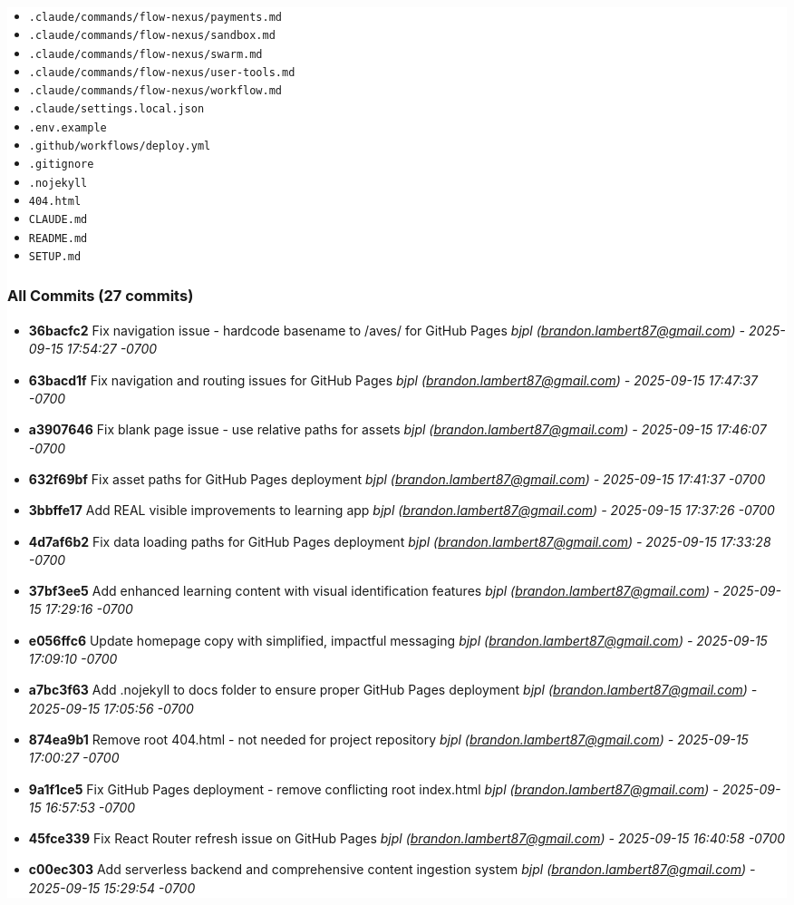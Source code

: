 - `.claude/commands/flow-nexus/payments.md`
- `.claude/commands/flow-nexus/sandbox.md`
- `.claude/commands/flow-nexus/swarm.md`
- `.claude/commands/flow-nexus/user-tools.md`
- `.claude/commands/flow-nexus/workflow.md`
- `.claude/settings.local.json`
- `.env.example`
- `.github/workflows/deploy.yml`
- `.gitignore`
- `.nojekyll`
- `404.html`
- `CLAUDE.md`
- `README.md`
- `SETUP.md`




### All Commits (27 commits)

- **36bacfc2** Fix navigation issue - hardcode basename to /aves/ for GitHub Pages
  *bjpl (brandon.lambert87@gmail.com) - 2025-09-15 17:54:27 -0700*

- **63bacd1f** Fix navigation and routing issues for GitHub Pages
  *bjpl (brandon.lambert87@gmail.com) - 2025-09-15 17:47:37 -0700*

- **a3907646** Fix blank page issue - use relative paths for assets
  *bjpl (brandon.lambert87@gmail.com) - 2025-09-15 17:46:07 -0700*

- **632f69bf** Fix asset paths for GitHub Pages deployment
  *bjpl (brandon.lambert87@gmail.com) - 2025-09-15 17:41:37 -0700*

- **3bbffe17** Add REAL visible improvements to learning app
  *bjpl (brandon.lambert87@gmail.com) - 2025-09-15 17:37:26 -0700*

- **4d7af6b2** Fix data loading paths for GitHub Pages deployment
  *bjpl (brandon.lambert87@gmail.com) - 2025-09-15 17:33:28 -0700*

- **37bf3ee5** Add enhanced learning content with visual identification features
  *bjpl (brandon.lambert87@gmail.com) - 2025-09-15 17:29:16 -0700*

- **e056ffc6** Update homepage copy with simplified, impactful messaging
  *bjpl (brandon.lambert87@gmail.com) - 2025-09-15 17:09:10 -0700*

- **a7bc3f63** Add .nojekyll to docs folder to ensure proper GitHub Pages deployment
  *bjpl (brandon.lambert87@gmail.com) - 2025-09-15 17:05:56 -0700*

- **874ea9b1** Remove root 404.html - not needed for project repository
  *bjpl (brandon.lambert87@gmail.com) - 2025-09-15 17:00:27 -0700*

- **9a1f1ce5** Fix GitHub Pages deployment - remove conflicting root index.html
  *bjpl (brandon.lambert87@gmail.com) - 2025-09-15 16:57:53 -0700*

- **45fce339** Fix React Router refresh issue on GitHub Pages
  *bjpl (brandon.lambert87@gmail.com) - 2025-09-15 16:40:58 -0700*

- **c00ec303** Add serverless backend and comprehensive content ingestion system
  *bjpl (brandon.lambert87@gmail.com) - 2025-09-15 15:29:54 -0700*
